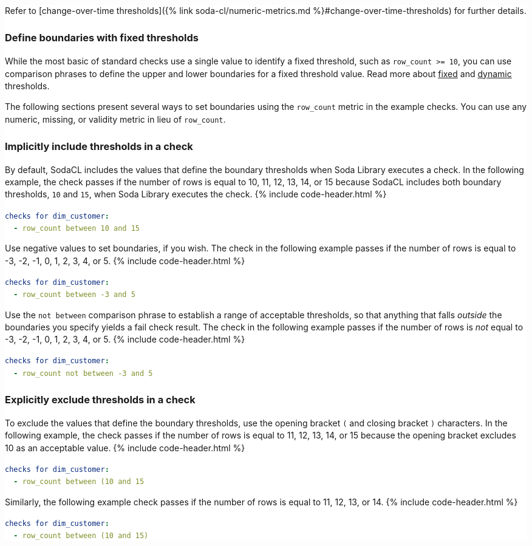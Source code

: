 Refer to [change-over-time thresholds]({% link soda-cl/numeric-metrics.md %}#change-over-time-thresholds) for further details.


### Define boundaries with fixed thresholds

While the most basic of standard checks use a single value to identify a fixed threshold, such as `row_count >= 10`, you can use comparison phrases to define the upper and lower boundaries for a fixed threshold value. Read more about [fixed](#checks-with-fixed-thresholds) and [dynamic](#checks-with-dynamic-thresholds) thresholds.

The following sections present several ways to set boundaries using the `row_count` metric in the example checks. You can use any numeric, missing, or validity metric in lieu of `row_count`.

### Implicitly include thresholds in a check
By default, SodaCL includes the values that define the boundary thresholds when Soda Library executes a check. In the following example, the check passes if the number of rows is equal to 10, 11, 12, 13, 14, or 15 because SodaCL includes both boundary thresholds, `10` and `15`, when Soda Library executes the check.
{% include code-header.html %}
```yaml
checks for dim_customer:
  - row_count between 10 and 15
```

Use negative values to set boundaries, if you wish. The check in the following example passes if the number of rows is equal to -3, -2, -1, 0, 1, 2, 3, 4, or 5.
{% include code-header.html %}
```yaml
checks for dim_customer:
  - row_count between -3 and 5
```

Use the `not between` comparison phrase to establish a range of acceptable thresholds, so that anything that falls *outside* the boundaries you specify yields a fail check result. The check in the following example passes if the number of rows is *not* equal to -3, -2, -1, 0, 1, 2, 3, 4, or 5.
{% include code-header.html %}
```yaml
checks for dim_customer:
  - row_count not between -3 and 5
```

### Explicitly exclude thresholds in a check
To exclude the values that define the boundary thresholds, use the opening bracket `(` and closing bracket `)` characters. In the following example, the check passes if the number of rows is equal to 11, 12, 13, 14, or 15 because the opening bracket excludes 10 as an acceptable value.
{% include code-header.html %}
```yaml
checks for dim_customer:
  - row_count between (10 and 15
```

Similarly, the following example check passes if the number of rows is equal to 11, 12, 13, or 14.
{% include code-header.html %}
```yaml
checks for dim_customer:
  - row_count between (10 and 15)
```
